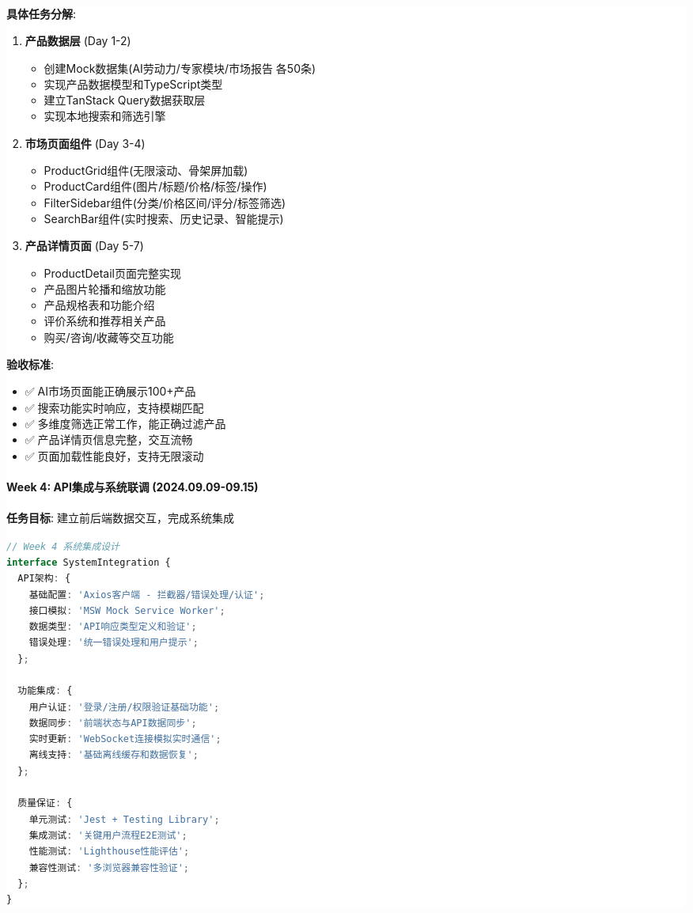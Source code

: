 **具体任务分解**:

1. **产品数据层** (Day 1-2)
   - 创建Mock数据集(AI劳动力/专家模块/市场报告 各50条)
   - 实现产品数据模型和TypeScript类型
   - 建立TanStack Query数据获取层
   - 实现本地搜索和筛选引擎

2. **市场页面组件** (Day 3-4)
   - ProductGrid组件(无限滚动、骨架屏加载)
   - ProductCard组件(图片/标题/价格/标签/操作)
   - FilterSidebar组件(分类/价格区间/评分/标签筛选)
   - SearchBar组件(实时搜索、历史记录、智能提示)

3. **产品详情页面** (Day 5-7)
   - ProductDetail页面完整实现
   - 产品图片轮播和缩放功能
   - 产品规格表和功能介绍
   - 评价系统和推荐相关产品
   - 购买/咨询/收藏等交互功能

**验收标准**:
- ✅ AI市场页面能正确展示100+产品
- ✅ 搜索功能实时响应，支持模糊匹配
- ✅ 多维度筛选正常工作，能正确过滤产品
- ✅ 产品详情页信息完整，交互流畅
- ✅ 页面加载性能良好，支持无限滚动

#### Week 4: API集成与系统联调 (2024.09.09-09.15)

**任务目标**: 建立前后端数据交互，完成系统集成

```typescript
// Week 4 系统集成设计
interface SystemIntegration {
  API架构: {
    基础配置: 'Axios客户端 - 拦截器/错误处理/认证';
    接口模拟: 'MSW Mock Service Worker';
    数据类型: 'API响应类型定义和验证';
    错误处理: '统一错误处理和用户提示';
  };
  
  功能集成: {
    用户认证: '登录/注册/权限验证基础功能';
    数据同步: '前端状态与API数据同步';
    实时更新: 'WebSocket连接模拟实时通信';
    离线支持: '基础离线缓存和数据恢复';
  };
  
  质量保证: {
    单元测试: 'Jest + Testing Library';
    集成测试: '关键用户流程E2E测试';
    性能测试: 'Lighthouse性能评估';
    兼容性测试: '多浏览器兼容性验证';
  };
}
```
